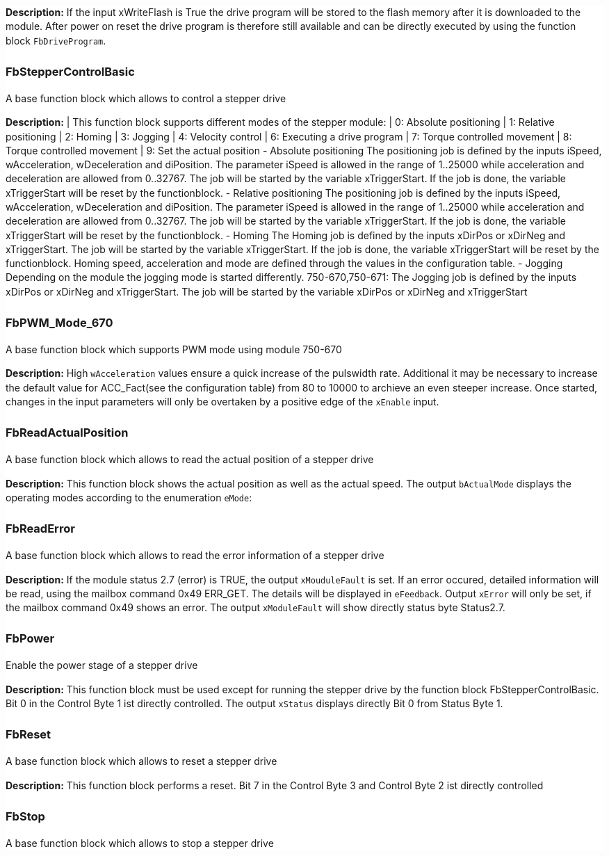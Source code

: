 **Description:**
If the input xWriteFlash is True the drive program will be stored to the flash memory after it is downloaded to the module. After power on reset the drive program is therefore still available and can be directly executed by using the function block ``FbDriveProgram``.

### FbStepperControlBasic
A base function block which allows to control a stepper drive

**Description:**
| This function block supports different modes of the stepper module: | 0: Absolute positioning | 1: Relative positioning | 2: Homing | 3: Jogging | 4: Velocity control | 6: Executing a drive program | 7: Torque controlled movement | 8: Torque controlled movement | 9: Set the actual position - Absolute positioning The positioning job is defined by the inputs iSpeed, wAcceleration, wDeceleration and diPosition. The parameter iSpeed is allowed in the range of 1..25000 while acceleration and deceleration are allowed from 0..32767. The job will be started by the variable xTriggerStart. If the job is done, the variable xTriggerStart will be reset by the functionblock. - Relative positioning The positioning job is defined by the inputs iSpeed, wAcceleration, wDeceleration and diPosition. The parameter iSpeed is allowed in the range of 1..25000 while acceleration and deceleration are allowed from 0..32767. The job will be started by the variable xTriggerStart. If the job is done, the variable xTriggerStart will be reset by the functionblock. - Homing The Homing job is defined by the inputs xDirPos or xDirNeg and xTriggerStart. The job will be started by the variable xTriggerStart. If the job is done, the variable xTriggerStart will be reset by the functionblock. Homing speed, acceleration and mode are defined through the values in the configuration table. - Jogging Depending on the module the jogging mode is started differently. 750-670,750-671: The Jogging job is defined by the inputs xDirPos or xDirNeg and xTriggerStart. The job will be started by the variable xDirPos or xDirNeg and xTriggerStart

### FbPWM_Mode_670
A base function block which supports PWM mode using module 750-670

**Description:**
High ``wAcceleration`` values ensure a quick increase of the pulswidth rate. Additional it may be necessary to increase the default value for ACC_Fact(see the configuration table) from 80 to 10000 to archieve an even steeper increase. Once started, changes in the input parameters will only be overtaken by a positive edge of the ``xEnable`` input.

### FbReadActualPosition
A base function block which allows to read the actual position of a stepper drive

**Description:**
This function block shows the actual position as well as the actual speed. The output ``bActualMode`` displays the operating modes according to the enumeration ``eMode``:

### FbReadError
A base function block which allows to read the error information of a stepper drive

**Description:**
If the module status 2.7 (error) is TRUE, the output ``xMouduleFault`` is set. If an error occured, detailed information will be read, using the mailbox command 0x49 ERR_GET. The details will be displayed in ``eFeedback``. Output ``xError`` will only be set, if the mailbox command 0x49 shows an error. The output ``xModuleFault`` will show directly status byte Status2.7.

### FbPower
Enable the power stage of a stepper drive

**Description:**
This function block must be used except for running the stepper drive by the function block FbStepperControlBasic. Bit 0 in the Control Byte 1 ist directly controlled. The output ``xStatus`` displays directly Bit 0 from Status Byte 1.

### FbReset
A base function block which allows to reset a stepper drive

**Description:**
This function block performs a reset. Bit 7 in the Control Byte 3 and Control Byte 2 ist directly controlled

### FbStop
A base function block which allows to stop a stepper drive
